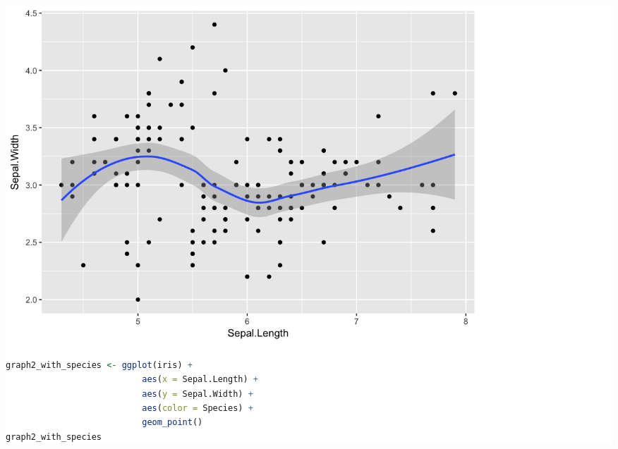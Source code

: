 <img src="06-Graphs_files/figure-html/unnamed-chunk-3-2.png" width="672" />

```r
graph2_with_species <- ggplot(iris) + 
                           aes(x = Sepal.Length) +
                           aes(y = Sepal.Width) +
                           aes(color = Species) +
                           geom_point()
graph2_with_species
```
